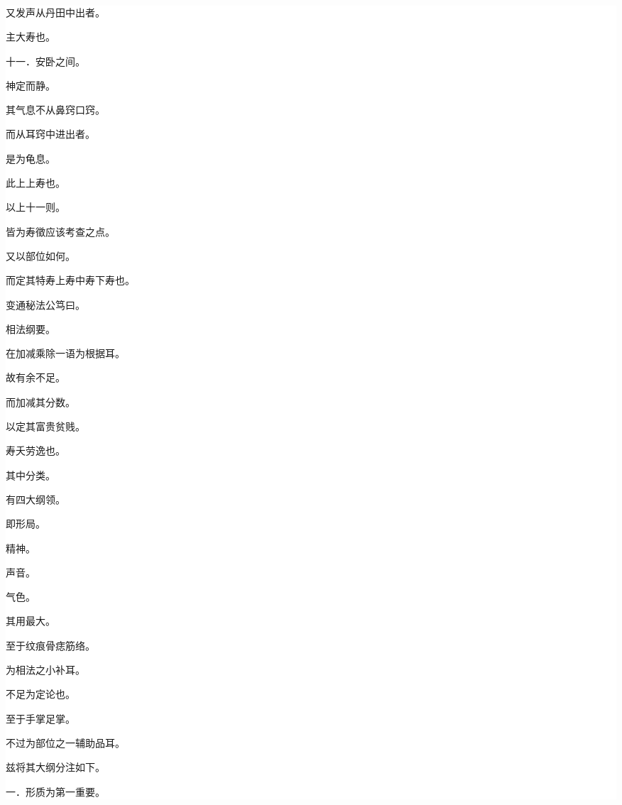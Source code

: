 又发声从丹田中出者。

主大寿也。

十一．安卧之间。

神定而静。

其气息不从鼻窍口窍。

而从耳窍中进出者。

是为龟息。

此上上寿也。

以上十一则。

皆为寿徵应该考查之点。

又以部位如何。

而定其特寿上寿中寿下寿也。

变通秘法公笃曰。

相法纲要。

在加减乘除一语为根据耳。

故有余不足。

而加减其分数。

以定其富贵贫贱。

寿夭劳逸也。

其中分类。

有四大纲领。

即形局。

精神。

声音。

气色。

其用最大。

至于纹痕骨痣筋络。

为相法之小补耳。

不足为定论也。

至于手掌足掌。

不过为部位之一辅助品耳。

兹将其大纲分注如下。

一．形质为第一重要。
